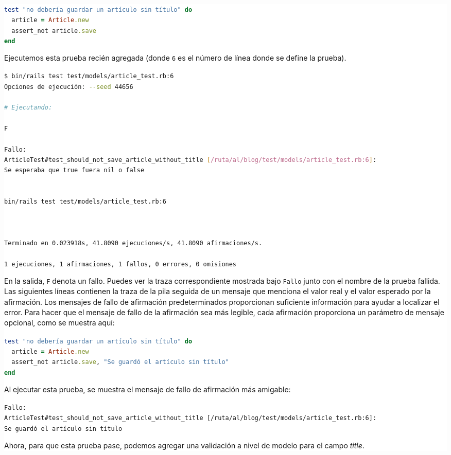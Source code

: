 ```ruby
test "no debería guardar un artículo sin título" do
  article = Article.new
  assert_not article.save
end
```

Ejecutemos esta prueba recién agregada (donde `6` es el número de línea donde se define la prueba).

```bash
$ bin/rails test test/models/article_test.rb:6
Opciones de ejecución: --seed 44656

# Ejecutando:

F

Fallo:
ArticleTest#test_should_not_save_article_without_title [/ruta/al/blog/test/models/article_test.rb:6]:
Se esperaba que true fuera nil o false


bin/rails test test/models/article_test.rb:6



Terminado en 0.023918s, 41.8090 ejecuciones/s, 41.8090 afirmaciones/s.

1 ejecuciones, 1 afirmaciones, 1 fallos, 0 errores, 0 omisiones
```

En la salida, `F` denota un fallo. Puedes ver la traza correspondiente mostrada bajo `Fallo` junto con el nombre de la prueba fallida. Las siguientes líneas contienen la traza de la pila seguida de un mensaje que menciona el valor real y el valor esperado por la afirmación. Los mensajes de fallo de afirmación predeterminados proporcionan suficiente información para ayudar a localizar el error. Para hacer que el mensaje de fallo de la afirmación sea más legible, cada afirmación proporciona un parámetro de mensaje opcional, como se muestra aquí:

```ruby
test "no debería guardar un artículo sin título" do
  article = Article.new
  assert_not article.save, "Se guardó el artículo sin título"
end
```

Al ejecutar esta prueba, se muestra el mensaje de fallo de afirmación más amigable:

```
Fallo:
ArticleTest#test_should_not_save_article_without_title [/ruta/al/blog/test/models/article_test.rb:6]:
Se guardó el artículo sin título
```

Ahora, para que esta prueba pase, podemos agregar una validación a nivel de modelo para el campo _title_.


[`config.active_support.test_order`]: configuring.html#config-active-support-test-order
[image/png]: https://developer.mozilla.org/en-US/docs/Web/HTTP/Basics_of_HTTP/MIME_types#image_types
[travel_to]: https://api.rubyonrails.org/classes/ActiveSupport/Testing/TimeHelpers.html#method-i-travel_to
[time_helpers_api]: https://api.rubyonrails.org/classes/ActiveSupport/Testing/TimeHelpers.html